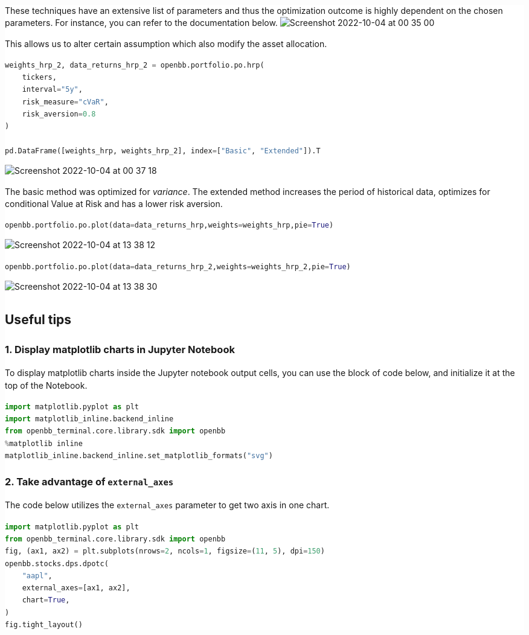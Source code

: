 These techniques have an extensive list of parameters and thus the optimization outcome is highly dependent on the chosen parameters. For instance, you can refer to the documentation below.
<img width="747" alt="Screenshot 2022-10-04 at 00 35 00" src="https://user-images.githubusercontent.com/40023817/193704210-b75ddee3-1da3-432b-90f8-6966e85bb345.png">

This allows us to alter certain assumption which also modify the asset allocation.

```python
weights_hrp_2, data_returns_hrp_2 = openbb.portfolio.po.hrp(
    tickers,
    interval="5y",
    risk_measure="cVaR",
    risk_aversion=0.8
)

pd.DataFrame([weights_hrp, weights_hrp_2], index=["Basic", "Extended"]).T
```

<img width="401" alt="Screenshot 2022-10-04 at 00 37 18" src="https://user-images.githubusercontent.com/40023817/193704462-d006deee-f009-4330-9918-0e0d661636d8.png">

The basic method was optimized for *variance*. The extended method increases the period of historical data, optimizes for conditional Value at Risk and has a lower risk aversion.

```python
openbb.portfolio.po.plot(data=data_returns_hrp,weights=weights_hrp,pie=True)
```

<img width="735" alt="Screenshot 2022-10-04 at 13 38 12" src="https://user-images.githubusercontent.com/40023817/193821181-0cb8cc51-3532-4542-b098-b23222330142.png">

```python
openbb.portfolio.po.plot(data=data_returns_hrp_2,weights=weights_hrp_2,pie=True)
```

<img width="735" alt="Screenshot 2022-10-04 at 13 38 30" src="https://user-images.githubusercontent.com/40023817/193821231-e92839b5-47d1-4a1a-81c2-61244bb6d925.png">

## Useful tips

### 1. Display matplotlib charts in Jupyter Notebook

To display matplotlib charts inside the Jupyter notebook output cells, you can use the block of code below, and initialize it at the top of the Notebook.

```python
import matplotlib.pyplot as plt
import matplotlib_inline.backend_inline
from openbb_terminal.core.library.sdk import openbb
%matplotlib inline
matplotlib_inline.backend_inline.set_matplotlib_formats("svg")
```

### 2. Take advantage of `external_axes`

The code below utilizes the `external_axes` parameter to get two axis in one chart.

```python
import matplotlib.pyplot as plt
from openbb_terminal.core.library.sdk import openbb
fig, (ax1, ax2) = plt.subplots(nrows=2, ncols=1, figsize=(11, 5), dpi=150)
openbb.stocks.dps.dpotc(
    "aapl",
    external_axes=[ax1, ax2],
    chart=True,
)
fig.tight_layout()
```
